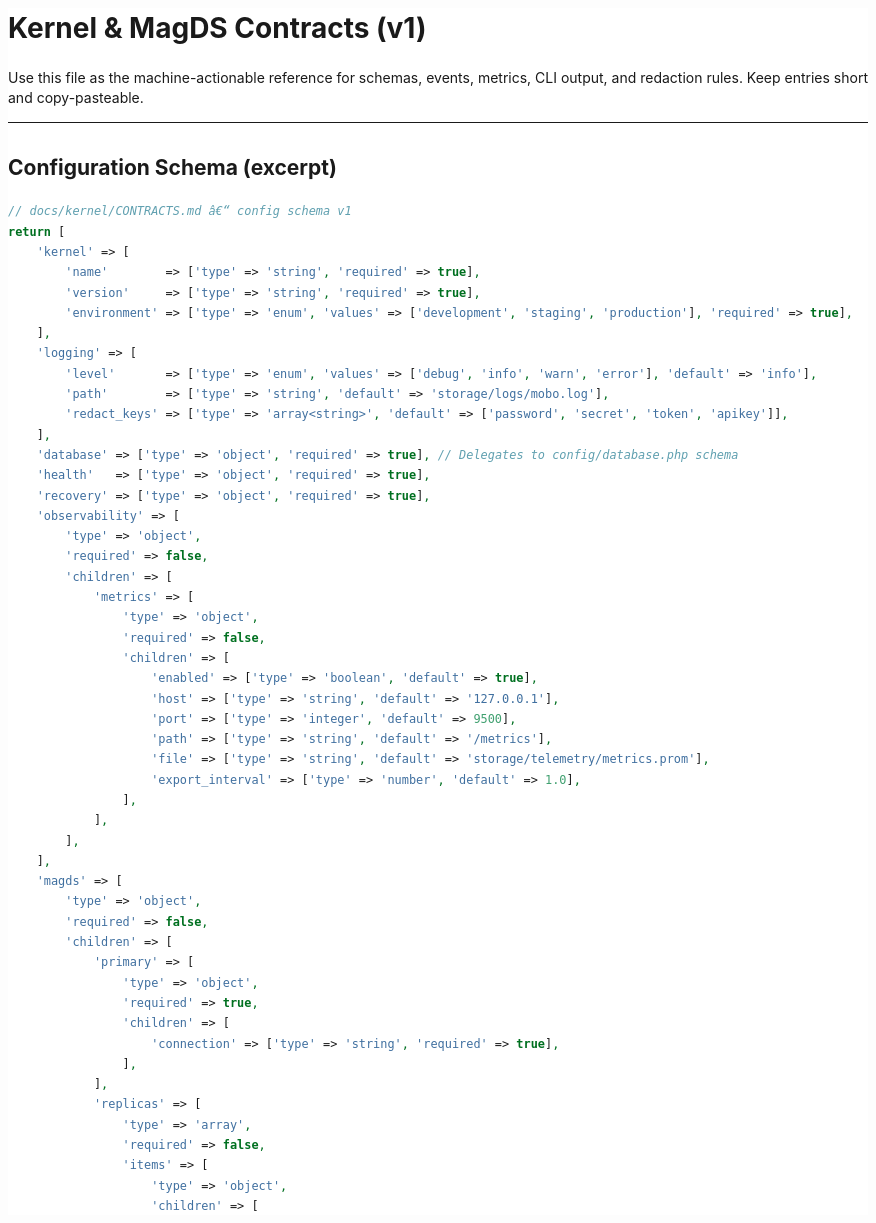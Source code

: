 ﻿# Kernel & MagDS Contracts (v1)

Use this file as the machine-actionable reference for schemas, events, metrics, CLI output, and redaction rules. Keep entries short and copy-pasteable.

---

## Configuration Schema (excerpt)

```php
// docs/kernel/CONTRACTS.md â€“ config schema v1
return [
    'kernel' => [
        'name'        => ['type' => 'string', 'required' => true],
        'version'     => ['type' => 'string', 'required' => true],
        'environment' => ['type' => 'enum', 'values' => ['development', 'staging', 'production'], 'required' => true],
    ],
    'logging' => [
        'level'       => ['type' => 'enum', 'values' => ['debug', 'info', 'warn', 'error'], 'default' => 'info'],
        'path'        => ['type' => 'string', 'default' => 'storage/logs/mobo.log'],
        'redact_keys' => ['type' => 'array<string>', 'default' => ['password', 'secret', 'token', 'apikey']],
    ],
    'database' => ['type' => 'object', 'required' => true], // Delegates to config/database.php schema
    'health'   => ['type' => 'object', 'required' => true],
    'recovery' => ['type' => 'object', 'required' => true],
    'observability' => [
        'type' => 'object',
        'required' => false,
        'children' => [
            'metrics' => [
                'type' => 'object',
                'required' => false,
                'children' => [
                    'enabled' => ['type' => 'boolean', 'default' => true],
                    'host' => ['type' => 'string', 'default' => '127.0.0.1'],
                    'port' => ['type' => 'integer', 'default' => 9500],
                    'path' => ['type' => 'string', 'default' => '/metrics'],
                    'file' => ['type' => 'string', 'default' => 'storage/telemetry/metrics.prom'],
                    'export_interval' => ['type' => 'number', 'default' => 1.0],
                ],
            ],
        ],
    ],
    'magds' => [
        'type' => 'object',
        'required' => false,
        'children' => [
            'primary' => [
                'type' => 'object',
                'required' => true,
                'children' => [
                    'connection' => ['type' => 'string', 'required' => true],
                ],
            ],
            'replicas' => [
                'type' => 'array',
                'required' => false,
                'items' => [
                    'type' => 'object',
                    'children' => [
```